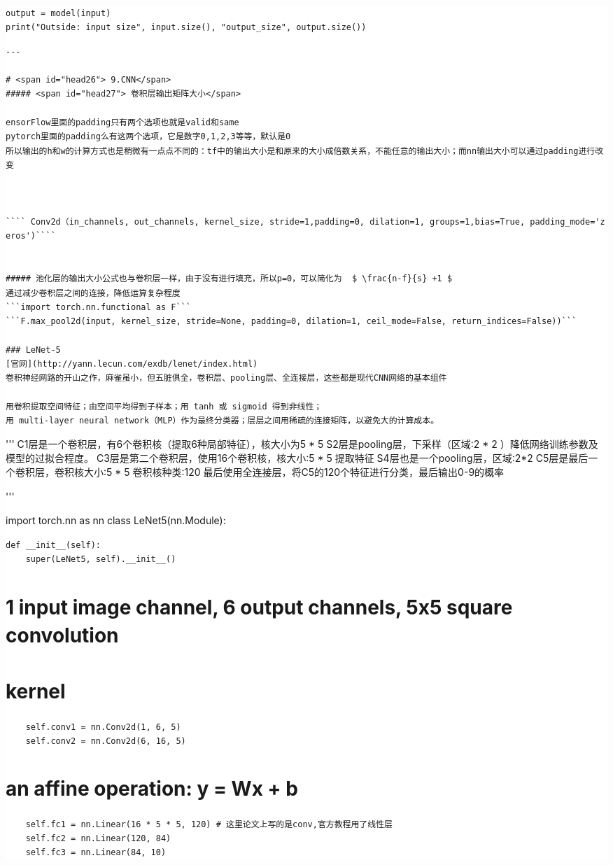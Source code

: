     output = model(input)
    print("Outside: input size", input.size(), "output_size", output.size())
```
---

# <span id="head26"> 9.CNN</span>
##### <span id="head27"> 卷积层输出矩阵大小</span>

ensorFlow里面的padding只有两个选项也就是valid和same
pytorch里面的padding么有这两个选项，它是数字0,1,2,3等等，默认是0
所以输出的h和w的计算方式也是稍微有一点点不同的：tf中的输出大小是和原来的大小成倍数关系，不能任意的输出大小；而nn输出大小可以通过padding进行改变



```` Conv2d（in_channels, out_channels, kernel_size, stride=1,padding=0, dilation=1, groups=1,bias=True, padding_mode='zeros')````


##### 池化层的输出大小公式也与卷积层一样，由于没有进行填充，所以p=0，可以简化为  $ \frac{n-f}{s} +1 $
通过减少卷积层之间的连接，降低运算复杂程度
```import torch.nn.functional as F```
```F.max_pool2d(input, kernel_size, stride=None, padding=0, dilation=1, ceil_mode=False, return_indices=False))```

### LeNet-5
[官网](http://yann.lecun.com/exdb/lenet/index.html)
卷积神经网路的开山之作，麻雀虽小，但五脏俱全，卷积层、pooling层、全连接层，这些都是现代CNN网络的基本组件

用卷积提取空间特征；由空间平均得到子样本；用 tanh 或 sigmoid 得到非线性；
用 multi-layer neural network（MLP）作为最终分类器；层层之间用稀疏的连接矩阵，以避免大的计算成本。
```
'''
C1层是一个卷积层，有6个卷积核（提取6种局部特征），核大小为5 * 5
S2层是pooling层，下采样（区域:2 * 2 ）降低网络训练参数及模型的过拟合程度。
C3层是第二个卷积层，使用16个卷积核，核大小:5 * 5 提取特征
S4层也是一个pooling层，区域:2*2
C5层是最后一个卷积层，卷积核大小:5 * 5 卷积核种类:120
最后使用全连接层，将C5的120个特征进行分类，最后输出0-9的概率

'''

import torch.nn as nn
class LeNet5(nn.Module):

    def __init__(self):
        super(LeNet5, self).__init__()
# <span id="head28">1 input image channel, 6 output channels, 5x5 square convolution</span>
# <span id="head29"> kernel</span>
        self.conv1 = nn.Conv2d(1, 6, 5)
        self.conv2 = nn.Conv2d(6, 16, 5)
# <span id="head30">an affine operation: y = Wx + b</span>
        self.fc1 = nn.Linear(16 * 5 * 5, 120) # 这里论文上写的是conv,官方教程用了线性层
        self.fc2 = nn.Linear(120, 84)
        self.fc3 = nn.Linear(84, 10)
